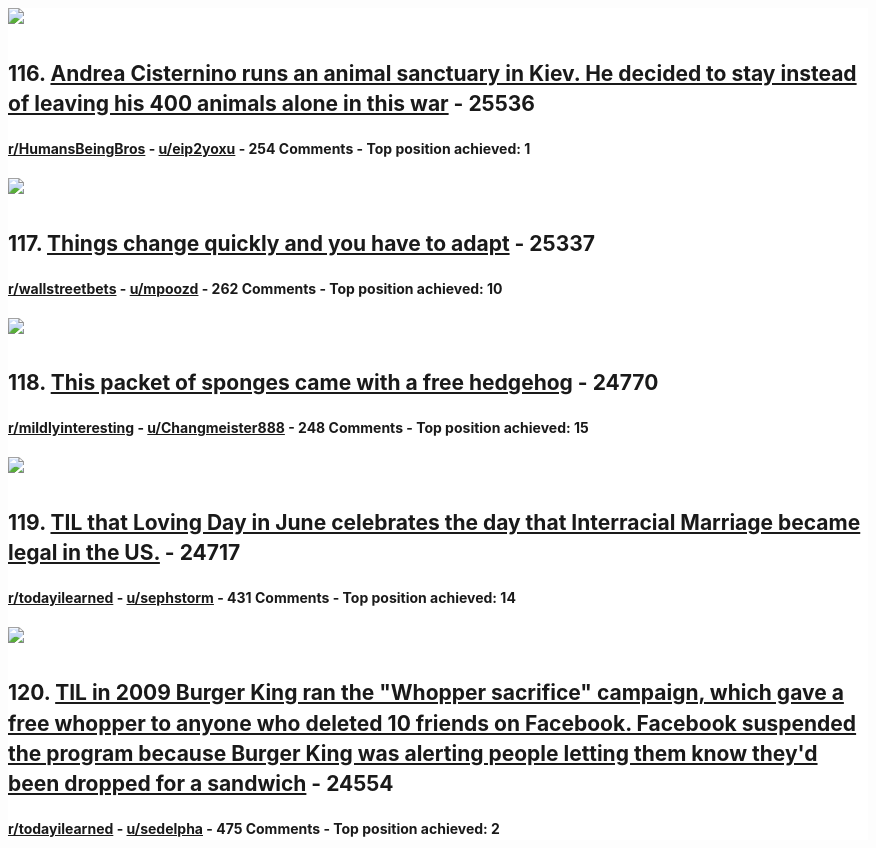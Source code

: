 <a href="https://i.redd.it/lg9cg2fqr6k81.jpg"><img src="https://b.thumbs.redditmedia.com/D1kw2oaArBRsypFrza6zJVj9DTdOnoBQyIjWwgSDh4E.jpg"></img></a>

## 116. [Andrea Cisternino runs an animal sanctuary in Kiev. He decided to stay instead of leaving his 400 animals alone in this war](http://reddit.com/r/HumansBeingBros/comments/t1tejs/andrea_cisternino_runs_an_animal_sanctuary_in/) - 25536
#### [r/HumansBeingBros](http://reddit.com/r/HumansBeingBros) - [u/eip2yoxu](http://reddit.com/u/eip2yoxu) - 254 Comments - Top position achieved: 1

<a href="https://i.redd.it/gidnrfxmf5k81.jpg"><img src="https://b.thumbs.redditmedia.com/G7sfyER54Yoj68A9QaxBtr36akSUlcOkgDl-qDgSW4k.jpg"></img></a>

## 117. [Things change quickly and you have to adapt](http://reddit.com/r/wallstreetbets/comments/t1muzy/things_change_quickly_and_you_have_to_adapt/) - 25337
#### [r/wallstreetbets](http://reddit.com/r/wallstreetbets) - [u/mpoozd](http://reddit.com/u/mpoozd) - 262 Comments - Top position achieved: 10

<a href="https://i.redd.it/ql2sk1ywj3k81.jpg"><img src="https://a.thumbs.redditmedia.com/aoybXklXMLL08UhrXnNN4RMuaNQXhlYHumlmg-jBDI0.jpg"></img></a>

## 118. [This packet of sponges came with a free hedgehog](http://reddit.com/r/mildlyinteresting/comments/t22ljc/this_packet_of_sponges_came_with_a_free_hedgehog/) - 24770
#### [r/mildlyinteresting](http://reddit.com/r/mildlyinteresting) - [u/Changmeister888](http://reddit.com/u/Changmeister888) - 248 Comments - Top position achieved: 15

<a href="https://i.redd.it/d0k772i7s7k81.jpg"><img src="https://a.thumbs.redditmedia.com/gAdUJjsd3sy6HzNJrr_cPxLmpCJAnIzfcnKfGB3n8f8.jpg"></img></a>

## 119. [TIL that Loving Day in June celebrates the day that Interracial Marriage became legal in the US.](http://reddit.com/r/todayilearned/comments/t1yus1/til_that_loving_day_in_june_celebrates_the_day/) - 24717
#### [r/todayilearned](http://reddit.com/r/todayilearned) - [u/sephstorm](http://reddit.com/u/sephstorm) - 431 Comments - Top position achieved: 14

<a href="https://www.npr.org/2021/06/12/1005848169/loving-day-interracial-marriage-legal-origin"><img src="https://b.thumbs.redditmedia.com/P2RhQP43qspPsD-a10m7gi7meNuRsJNc4G5-nEnzg2I.jpg"></img></a>

## 120. [TIL in 2009 Burger King ran the "Whopper sacrifice" campaign, which gave a free whopper to anyone who deleted 10 friends on Facebook. Facebook suspended the program because Burger King was alerting people letting them know they'd been dropped for a sandwich](http://reddit.com/r/todayilearned/comments/t2dalq/til_in_2009_burger_king_ran_the_whopper_sacrifice/) - 24554
#### [r/todayilearned](http://reddit.com/r/todayilearned) - [u/sedelpha](http://reddit.com/u/sedelpha) - 475 Comments - Top position achieved: 2
